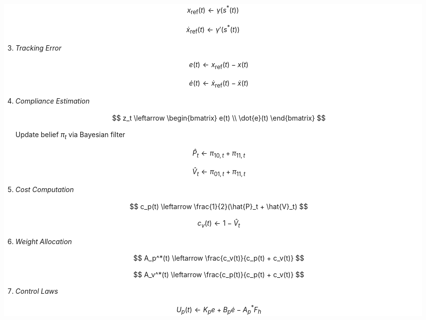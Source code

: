    $$
   x_{\text{ref}}(t) \leftarrow \gamma(s^*(t))
   $$

   $$
   \dot{x}_{\text{ref}}(t) \leftarrow \gamma'(s^*(t))
   $$

3. *Tracking Error*

   $$
   e(t) \leftarrow x_{\text{ref}}(t) - x(t)
   $$

   $$
   \dot{e}(t) \leftarrow \dot{x}_{\text{ref}}(t) - \dot{x}(t)
   $$

4. *Compliance Estimation*

   $$
   z_t \leftarrow \begin{bmatrix} e(t) \\ \dot{e}(t) \end{bmatrix}
   $$

   Update belief $\pi_t$ via Bayesian filter

   $$
   \hat{P}_t \leftarrow \pi_{10,t} + \pi_{11,t}
   $$

   $$
   \hat{V}_t \leftarrow \pi_{01,t} + \pi_{11,t}
   $$

5. *Cost Computation*

   $$
   c_p(t) \leftarrow \frac{1}{2}(\hat{P}_t + \hat{V}_t)
   $$

   $$
   c_v(t) \leftarrow 1 - \hat{V}_t
   $$

6. *Weight Allocation*

   $$
   A_p^*(t) \leftarrow \frac{c_v(t)}{c_p(t) + c_v(t)}
   $$

   $$
   A_v^*(t) \leftarrow \frac{c_p(t)}{c_p(t) + c_v(t)}
   $$

7. *Control Laws*

   $$
   U_p(t) \leftarrow K_p e + B_p \dot{e} - A_p^* F_h
   $$
